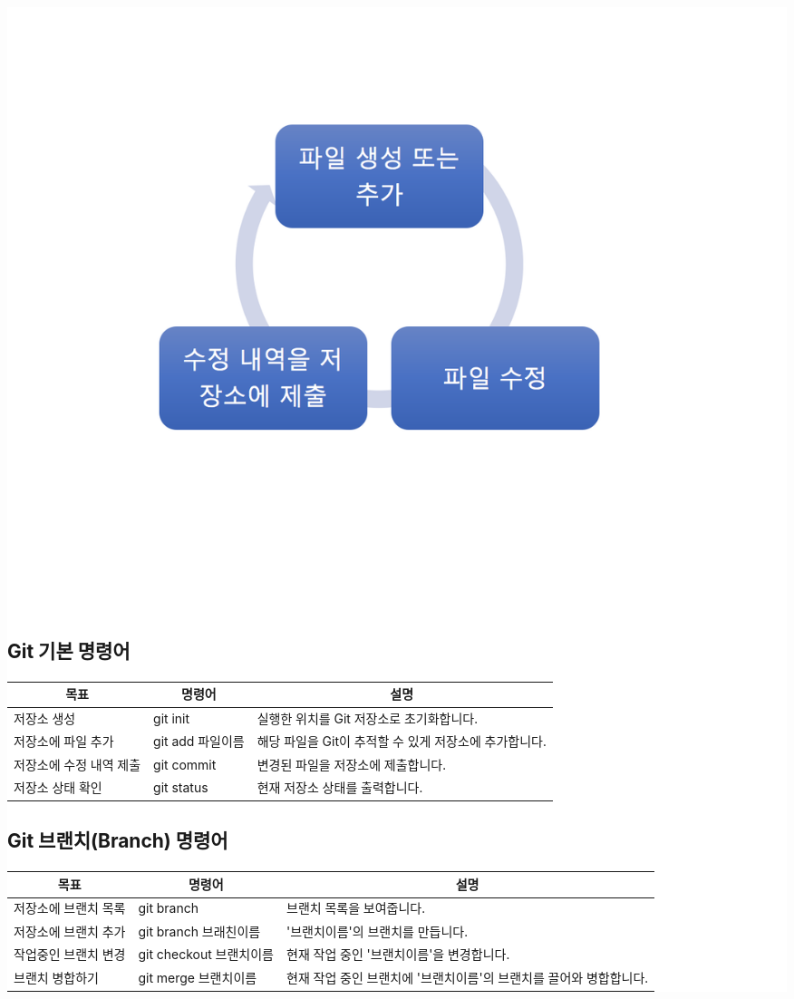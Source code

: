 <img src="images/working-basic.png">

## Git 기본 명령어
목표 | 명령어 | 설명
--- | --- | ---
저장소 생성 | git init | 실행한 위치를 Git 저장소로 초기화합니다.
저장소에 파일 추가 | git add 파일이름 | 해당 파일을 Git이 추적할 수 있게 저장소에 추가합니다.
저장소에 수정 내역 제출 | git commit | 변경된 파일을 저장소에 제출합니다.
저장소 상태 확인 | git status | 현재 저장소 상태를 출력합니다.

## Git 브랜치(Branch) 명령어
목표 | 명령어 | 설명
--- | --- | ---
저장소에 브랜치 목록 | git branch | 브랜치 목록을 보여줍니다.
저장소에 브랜치 추가 | git branch 브래친이름 | '브랜치이름'의 브랜치를 만듭니다.
작업중인 브랜치 변경 | git checkout 브랜치이름 | 현재 작업 중인 '브랜치이름'을 변경합니다.
브랜치 병합하기 | git merge 브랜치이름 | 현재 작업 중인 브랜치에 '브랜치이름'의 브랜치를 끌어와 병합합니다.
